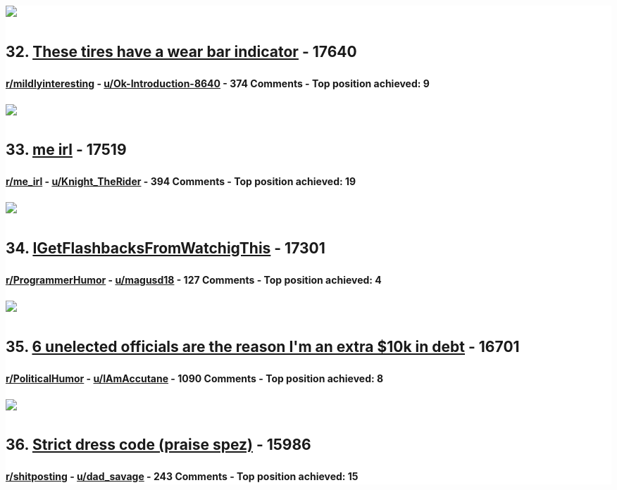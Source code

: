 <a href="https://i.redd.it/u3qsqcbupnqb1.png"><img src="https://a.thumbs.redditmedia.com/mg-s89Yn9yS2LTT6oFWpJ85S560Od0IvzsisZxMy0F4.jpg"></img></a>

## 32. [These tires have a wear bar indicator](http://reddit.com/r/mildlyinteresting/comments/16spill/these_tires_have_a_wear_bar_indicator/) - 17640
#### [r/mildlyinteresting](http://reddit.com/r/mildlyinteresting) - [u/Ok-Introduction-8640](http://reddit.com/u/Ok-Introduction-8640) - 374 Comments - Top position achieved: 9

<a href="https://i.redd.it/1tzhshza1mqb1.jpg"><img src="https://b.thumbs.redditmedia.com/kj8fynPstqXyooagzY2df7w8ynlKURukuoep04L1h_Q.jpg"></img></a>

## 33. [me irl](http://reddit.com/r/me_irl/comments/16sr5sm/me_irl/) - 17519
#### [r/me_irl](http://reddit.com/r/me_irl) - [u/Knight_TheRider](http://reddit.com/u/Knight_TheRider) - 394 Comments - Top position achieved: 19

<a href="https://i.redd.it/dpc8fohgcmqb1.jpg"><img src="https://b.thumbs.redditmedia.com/HYyLSnWpNzvxGsgYKQW8jGWMnlVsjSRit6U2LV40OZM.jpg"></img></a>

## 34. [IGetFlashbacksFromWatchigThis](http://reddit.com/r/ProgrammerHumor/comments/16sesu4/igetflashbacksfromwatchigthis/) - 17301
#### [r/ProgrammerHumor](http://reddit.com/r/ProgrammerHumor) - [u/magusd18](http://reddit.com/u/magusd18) - 127 Comments - Top position achieved: 4

<a href="https://v.redd.it/7f0bzib1ajqb1"><img src="https://a.thumbs.redditmedia.com/t6kFrwn5j29fBnLF7BPhETaDuiEMmZzmSYjeDVb75G0.jpg"></img></a>

## 35. [6 unelected officials are the reason I'm an extra $10k in debt](http://reddit.com/r/PoliticalHumor/comments/16snsuh/6_unelected_officials_are_the_reason_im_an_extra/) - 16701
#### [r/PoliticalHumor](http://reddit.com/r/PoliticalHumor) - [u/IAmAccutane](http://reddit.com/u/IAmAccutane) - 1090 Comments - Top position achieved: 8

<a href="https://i.redd.it/ouze5rcxolqb1.png"><img src="https://b.thumbs.redditmedia.com/4RcfzZHf8HgXG18JR1YH86vJPlEEpJMLdpfc-MAkUxA.jpg"></img></a>

## 36. [Strict dress code (praise spez)](http://reddit.com/r/shitposting/comments/16su2nl/strict_dress_code_praise_spez/) - 15986
#### [r/shitposting](http://reddit.com/r/shitposting) - [u/dad_savage](http://reddit.com/u/dad_savage) - 243 Comments - Top position achieved: 15
